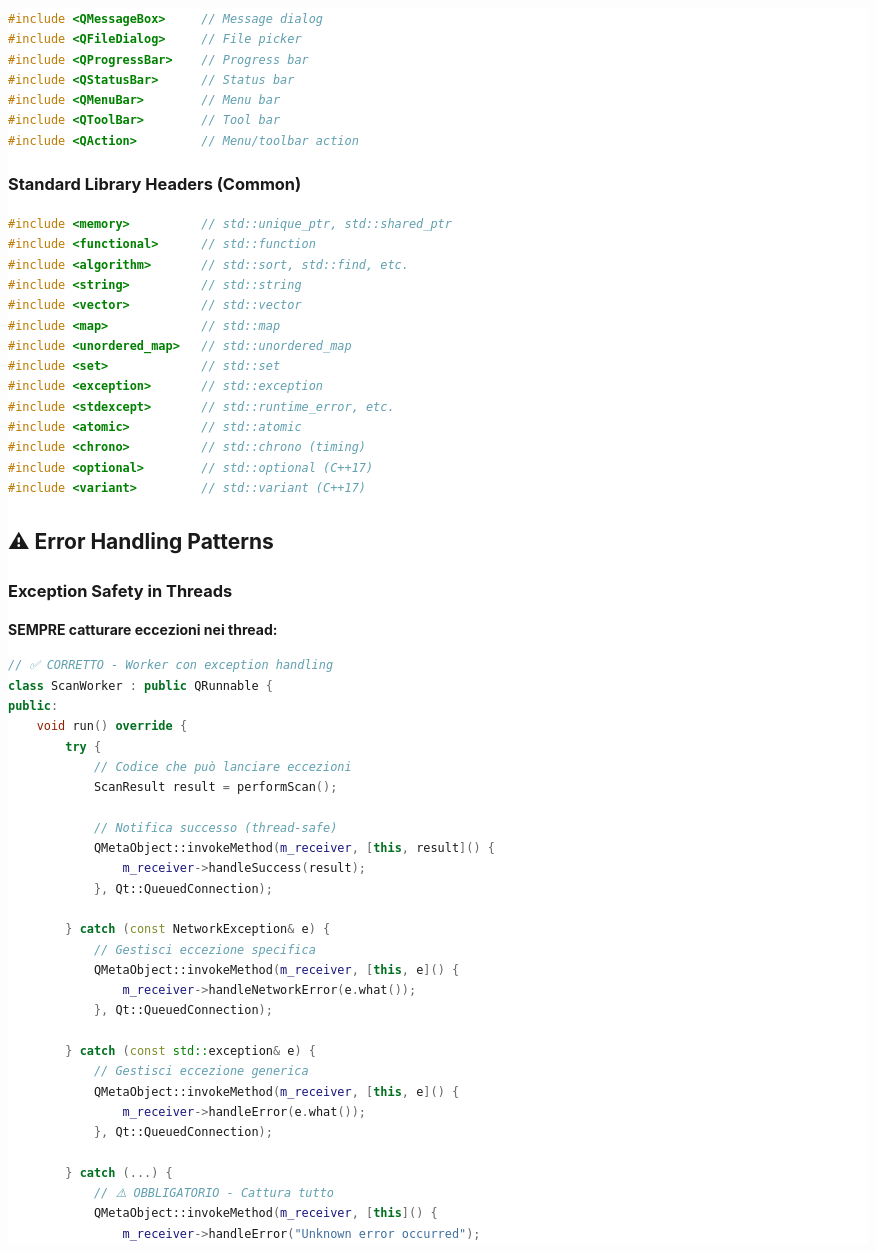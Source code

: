 ```cpp
#include <QMessageBox>     // Message dialog
#include <QFileDialog>     // File picker
#include <QProgressBar>    // Progress bar
#include <QStatusBar>      // Status bar
#include <QMenuBar>        // Menu bar
#include <QToolBar>        // Tool bar
#include <QAction>         // Menu/toolbar action
```

### Standard Library Headers (Common)
```cpp
#include <memory>          // std::unique_ptr, std::shared_ptr
#include <functional>      // std::function
#include <algorithm>       // std::sort, std::find, etc.
#include <string>          // std::string
#include <vector>          // std::vector
#include <map>             // std::map
#include <unordered_map>   // std::unordered_map
#include <set>             // std::set
#include <exception>       // std::exception
#include <stdexcept>       // std::runtime_error, etc.
#include <atomic>          // std::atomic
#include <chrono>          // std::chrono (timing)
#include <optional>        // std::optional (C++17)
#include <variant>         // std::variant (C++17)
```

## ⚠️ Error Handling Patterns

### Exception Safety in Threads

**SEMPRE catturare eccezioni nei thread:**

```cpp
// ✅ CORRETTO - Worker con exception handling
class ScanWorker : public QRunnable {
public:
    void run() override {
        try {
            // Codice che può lanciare eccezioni
            ScanResult result = performScan();

            // Notifica successo (thread-safe)
            QMetaObject::invokeMethod(m_receiver, [this, result]() {
                m_receiver->handleSuccess(result);
            }, Qt::QueuedConnection);

        } catch (const NetworkException& e) {
            // Gestisci eccezione specifica
            QMetaObject::invokeMethod(m_receiver, [this, e]() {
                m_receiver->handleNetworkError(e.what());
            }, Qt::QueuedConnection);

        } catch (const std::exception& e) {
            // Gestisci eccezione generica
            QMetaObject::invokeMethod(m_receiver, [this, e]() {
                m_receiver->handleError(e.what());
            }, Qt::QueuedConnection);

        } catch (...) {
            // ⚠️ OBBLIGATORIO - Cattura tutto
            QMetaObject::invokeMethod(m_receiver, [this]() {
                m_receiver->handleError("Unknown error occurred");
```